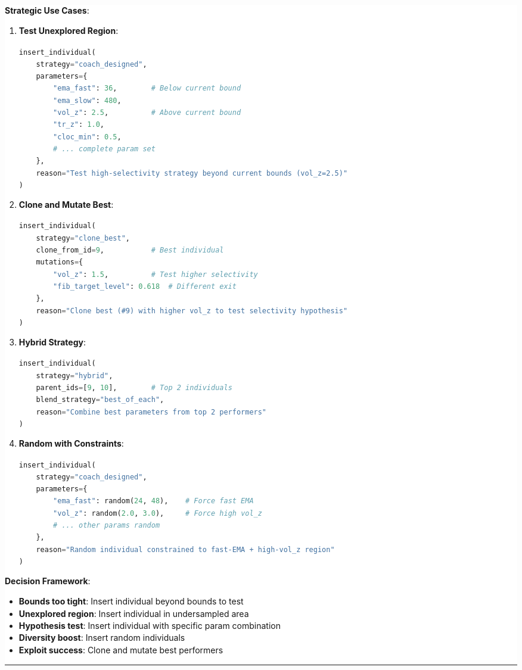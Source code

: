 **Strategic Use Cases**:

1. **Test Unexplored Region**:
   ```python
   insert_individual(
       strategy="coach_designed",
       parameters={
           "ema_fast": 36,        # Below current bound
           "ema_slow": 480,
           "vol_z": 2.5,          # Above current bound
           "tr_z": 1.0,
           "cloc_min": 0.5,
           # ... complete param set
       },
       reason="Test high-selectivity strategy beyond current bounds (vol_z=2.5)"
   )
   ```

2. **Clone and Mutate Best**:
   ```python
   insert_individual(
       strategy="clone_best",
       clone_from_id=9,           # Best individual
       mutations={
           "vol_z": 1.5,          # Test higher selectivity
           "fib_target_level": 0.618  # Different exit
       },
       reason="Clone best (#9) with higher vol_z to test selectivity hypothesis"
   )
   ```

3. **Hybrid Strategy**:
   ```python
   insert_individual(
       strategy="hybrid",
       parent_ids=[9, 10],        # Top 2 individuals
       blend_strategy="best_of_each",
       reason="Combine best parameters from top 2 performers"
   )
   ```

4. **Random with Constraints**:
   ```python
   insert_individual(
       strategy="coach_designed",
       parameters={
           "ema_fast": random(24, 48),    # Force fast EMA
           "vol_z": random(2.0, 3.0),     # Force high vol_z
           # ... other params random
       },
       reason="Random individual constrained to fast-EMA + high-vol_z region"
   )
   ```

**Decision Framework**:
- **Bounds too tight**: Insert individual beyond bounds to test
- **Unexplored region**: Insert individual in undersampled area
- **Hypothesis test**: Insert individual with specific param combination
- **Diversity boost**: Insert random individuals
- **Exploit success**: Clone and mutate best performers

---
